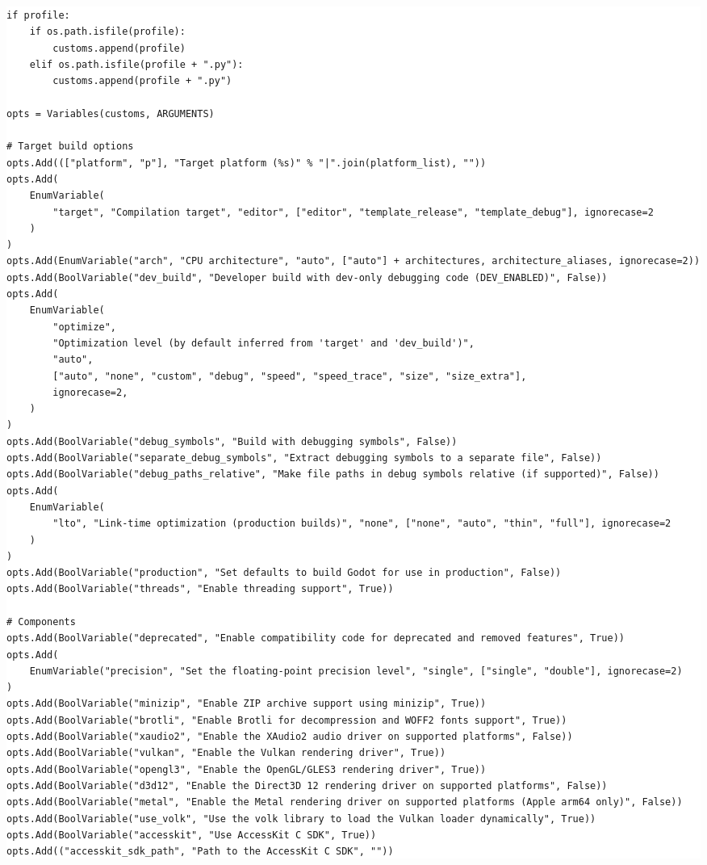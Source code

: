 ```
if profile:
    if os.path.isfile(profile):
        customs.append(profile)
    elif os.path.isfile(profile + ".py"):
        customs.append(profile + ".py")

opts = Variables(customs, ARGUMENTS)

# Target build options
opts.Add((["platform", "p"], "Target platform (%s)" % "|".join(platform_list), ""))
opts.Add(
    EnumVariable(
        "target", "Compilation target", "editor", ["editor", "template_release", "template_debug"], ignorecase=2
    )
)
opts.Add(EnumVariable("arch", "CPU architecture", "auto", ["auto"] + architectures, architecture_aliases, ignorecase=2))
opts.Add(BoolVariable("dev_build", "Developer build with dev-only debugging code (DEV_ENABLED)", False))
opts.Add(
    EnumVariable(
        "optimize",
        "Optimization level (by default inferred from 'target' and 'dev_build')",
        "auto",
        ["auto", "none", "custom", "debug", "speed", "speed_trace", "size", "size_extra"],
        ignorecase=2,
    )
)
opts.Add(BoolVariable("debug_symbols", "Build with debugging symbols", False))
opts.Add(BoolVariable("separate_debug_symbols", "Extract debugging symbols to a separate file", False))
opts.Add(BoolVariable("debug_paths_relative", "Make file paths in debug symbols relative (if supported)", False))
opts.Add(
    EnumVariable(
        "lto", "Link-time optimization (production builds)", "none", ["none", "auto", "thin", "full"], ignorecase=2
    )
)
opts.Add(BoolVariable("production", "Set defaults to build Godot for use in production", False))
opts.Add(BoolVariable("threads", "Enable threading support", True))

# Components
opts.Add(BoolVariable("deprecated", "Enable compatibility code for deprecated and removed features", True))
opts.Add(
    EnumVariable("precision", "Set the floating-point precision level", "single", ["single", "double"], ignorecase=2)
)
opts.Add(BoolVariable("minizip", "Enable ZIP archive support using minizip", True))
opts.Add(BoolVariable("brotli", "Enable Brotli for decompression and WOFF2 fonts support", True))
opts.Add(BoolVariable("xaudio2", "Enable the XAudio2 audio driver on supported platforms", False))
opts.Add(BoolVariable("vulkan", "Enable the Vulkan rendering driver", True))
opts.Add(BoolVariable("opengl3", "Enable the OpenGL/GLES3 rendering driver", True))
opts.Add(BoolVariable("d3d12", "Enable the Direct3D 12 rendering driver on supported platforms", False))
opts.Add(BoolVariable("metal", "Enable the Metal rendering driver on supported platforms (Apple arm64 only)", False))
opts.Add(BoolVariable("use_volk", "Use the volk library to load the Vulkan loader dynamically", True))
opts.Add(BoolVariable("accesskit", "Use AccessKit C SDK", True))
opts.Add(("accesskit_sdk_path", "Path to the AccessKit C SDK", ""))
```